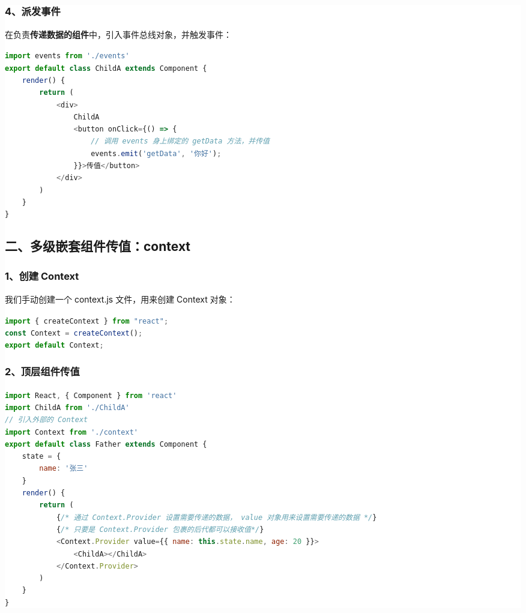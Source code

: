 ### 4、派发事件

在负责**传递数据的组件**中，引入事件总线对象，并触发事件：

```js
import events from './events'
export default class ChildA extends Component {
    render() {
        return (
            <div>
                ChildA
                <button onClick={() => {
                    // 调用 events 身上绑定的 getData 方法，并传值
                    events.emit('getData', '你好');
                }}>传值</button>
            </div>
        )
    }
}

```

## 二、多级嵌套组件传值：context

### 1、创建 Context

我们手动创建一个 context.js 文件，用来创建 Context 对象：

```js
import { createContext } from "react";
const Context = createContext();
export default Context;

```

### 2、顶层组件传值

```js
import React, { Component } from 'react'
import ChildA from './ChildA'
// 引入外部的 Context
import Context from './context'
export default class Father extends Component {
    state = {
        name: '张三'
    }
    render() {
        return (
            {/* 通过 Context.Provider 设置需要传递的数据， value 对象用来设置需要传递的数据 */}
            {/* 只要是 Context.Provider 包裹的后代都可以接收值*/}
            <Context.Provider value={{ name: this.state.name, age: 20 }}>
                <ChildA></ChildA>
            </Context.Provider>
        )
    }
}

```
